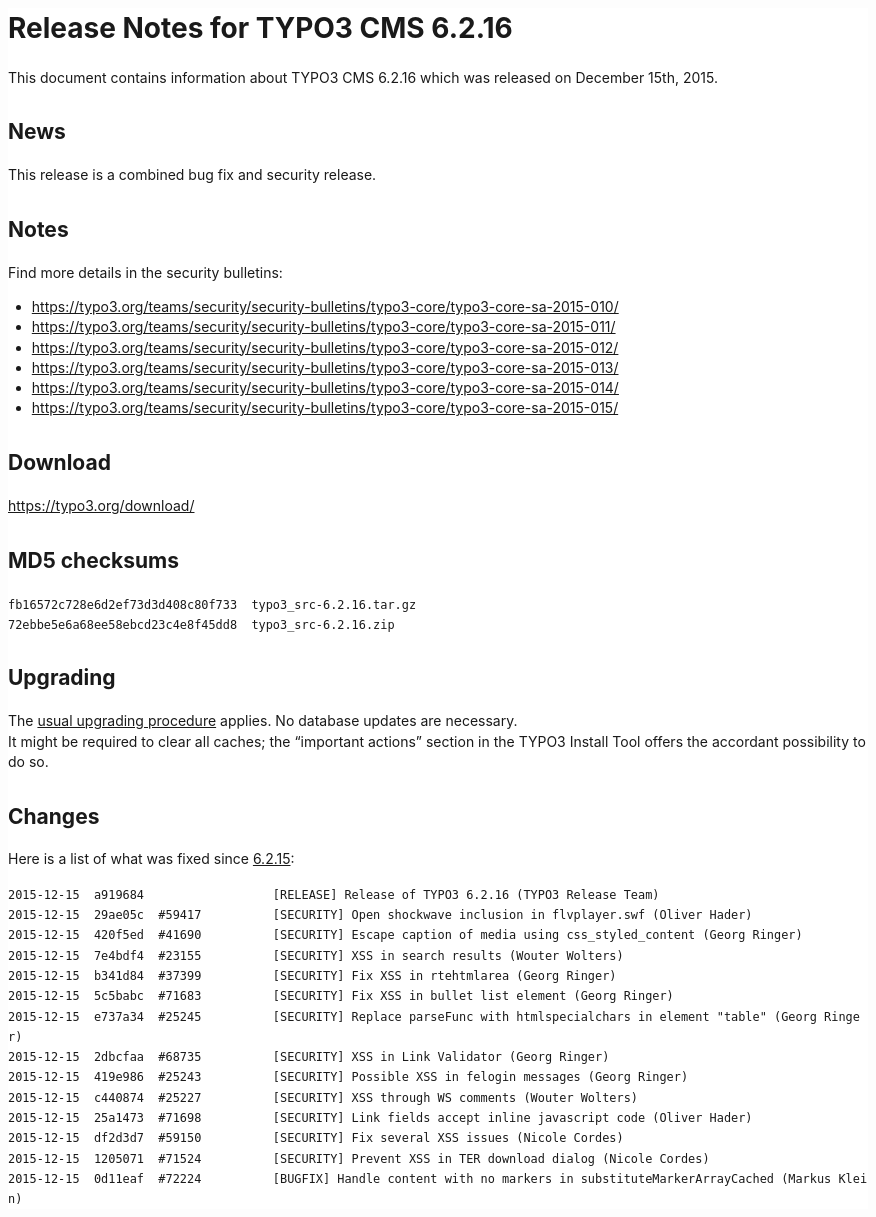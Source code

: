 Release Notes for TYPO3 CMS 6.2.16
==================================

This document contains information about TYPO3 CMS 6.2.16 which was
released on December 15th, 2015.

News
----

This release is a combined bug fix and security release.

Notes
-----

Find more details in the security bulletins:

-   <https://typo3.org/teams/security/security-bulletins/typo3-core/typo3-core-sa-2015-010/>
-   <https://typo3.org/teams/security/security-bulletins/typo3-core/typo3-core-sa-2015-011/>
-   <https://typo3.org/teams/security/security-bulletins/typo3-core/typo3-core-sa-2015-012/>
-   <https://typo3.org/teams/security/security-bulletins/typo3-core/typo3-core-sa-2015-013/>
-   <https://typo3.org/teams/security/security-bulletins/typo3-core/typo3-core-sa-2015-014/>
-   <https://typo3.org/teams/security/security-bulletins/typo3-core/typo3-core-sa-2015-015/>

Download
--------

<https://typo3.org/download/>

MD5 checksums
-------------

    fb16572c728e6d2ef73d3d408c80f733  typo3_src-6.2.16.tar.gz
    72ebbe5e6a68ee58ebcd23c4e8f45dd8  typo3_src-6.2.16.zip

Upgrading
---------

The [usual upgrading
procedure](https://docs.typo3.org/typo3cms/InstallationGuide/) applies.
No database updates are necessary.\
It might be required to clear all caches; the “important actions”
section in the TYPO3 Install Tool offers the accordant possibility to do
so.

Changes
-------

Here is a list of what was fixed since
[6.2.15](TYPO3_CMS_6.2.15 "wikilink"):

    2015-12-15  a919684                  [RELEASE] Release of TYPO3 6.2.16 (TYPO3 Release Team)
    2015-12-15  29ae05c  #59417          [SECURITY] Open shockwave inclusion in flvplayer.swf (Oliver Hader)
    2015-12-15  420f5ed  #41690          [SECURITY] Escape caption of media using css_styled_content (Georg Ringer)
    2015-12-15  7e4bdf4  #23155          [SECURITY] XSS in search results (Wouter Wolters)
    2015-12-15  b341d84  #37399          [SECURITY] Fix XSS in rtehtmlarea (Georg Ringer)
    2015-12-15  5c5babc  #71683          [SECURITY] Fix XSS in bullet list element (Georg Ringer)
    2015-12-15  e737a34  #25245          [SECURITY] Replace parseFunc with htmlspecialchars in element "table" (Georg Ringer)
    2015-12-15  2dbcfaa  #68735          [SECURITY] XSS in Link Validator (Georg Ringer)
    2015-12-15  419e986  #25243          [SECURITY] Possible XSS in felogin messages (Georg Ringer)
    2015-12-15  c440874  #25227          [SECURITY] XSS through WS comments (Wouter Wolters)
    2015-12-15  25a1473  #71698          [SECURITY] Link fields accept inline javascript code (Oliver Hader)
    2015-12-15  df2d3d7  #59150          [SECURITY] Fix several XSS issues (Nicole Cordes)
    2015-12-15  1205071  #71524          [SECURITY] Prevent XSS in TER download dialog (Nicole Cordes)
    2015-12-15  0d11eaf  #72224          [BUGFIX] Handle content with no markers in substituteMarkerArrayCached (Markus Klein)